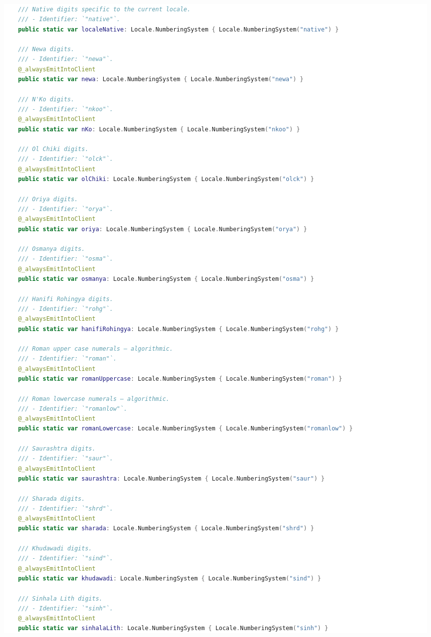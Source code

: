 ```swift
    /// Native digits specific to the current locale.
    /// - Identifier: `"native"`.
    public static var localeNative: Locale.NumberingSystem { Locale.NumberingSystem("native") }

    /// Newa digits.
    /// - Identifier: `"newa"`.
    @_alwaysEmitIntoClient
    public static var newa: Locale.NumberingSystem { Locale.NumberingSystem("newa") }

    /// N'Ko digits.
    /// - Identifier: `"nkoo"`.
    @_alwaysEmitIntoClient
    public static var nKo: Locale.NumberingSystem { Locale.NumberingSystem("nkoo") }

    /// Ol Chiki digits.
    /// - Identifier: `"olck"`.
    @_alwaysEmitIntoClient
    public static var olChiki: Locale.NumberingSystem { Locale.NumberingSystem("olck") }

    /// Oriya digits.
    /// - Identifier: `"orya"`.
    @_alwaysEmitIntoClient
    public static var oriya: Locale.NumberingSystem { Locale.NumberingSystem("orya") }

    /// Osmanya digits.
    /// - Identifier: `"osma"`.
    @_alwaysEmitIntoClient
    public static var osmanya: Locale.NumberingSystem { Locale.NumberingSystem("osma") }

    /// Hanifi Rohingya digits.
    /// - Identifier: `"rohg"`.
    @_alwaysEmitIntoClient
    public static var hanifiRohingya: Locale.NumberingSystem { Locale.NumberingSystem("rohg") }

    /// Roman upper case numerals — algorithmic.
    /// - Identifier: `"roman"`.
    @_alwaysEmitIntoClient
    public static var romanUppercase: Locale.NumberingSystem { Locale.NumberingSystem("roman") }

    /// Roman lowercase numerals — algorithmic.
    /// - Identifier: `"romanlow"`.
    @_alwaysEmitIntoClient
    public static var romanLowercase: Locale.NumberingSystem { Locale.NumberingSystem("romanlow") }

    /// Saurashtra digits.
    /// - Identifier: `"saur"`.
    @_alwaysEmitIntoClient
    public static var saurashtra: Locale.NumberingSystem { Locale.NumberingSystem("saur") }

    /// Sharada digits.
    /// - Identifier: `"shrd"`.
    @_alwaysEmitIntoClient
    public static var sharada: Locale.NumberingSystem { Locale.NumberingSystem("shrd") }

    /// Khudawadi digits.
    /// - Identifier: `"sind"`.
    @_alwaysEmitIntoClient
    public static var khudawadi: Locale.NumberingSystem { Locale.NumberingSystem("sind") }

    /// Sinhala Lith digits.
    /// - Identifier: `"sinh"`.
    @_alwaysEmitIntoClient
    public static var sinhalaLith: Locale.NumberingSystem { Locale.NumberingSystem("sinh") }
```